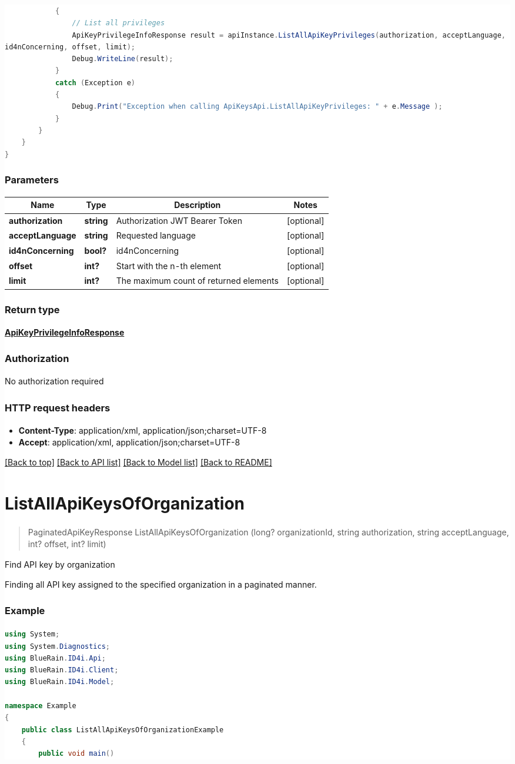 ```csharp
            {
                // List all privileges
                ApiKeyPrivilegeInfoResponse result = apiInstance.ListAllApiKeyPrivileges(authorization, acceptLanguage, id4nConcerning, offset, limit);
                Debug.WriteLine(result);
            }
            catch (Exception e)
            {
                Debug.Print("Exception when calling ApiKeysApi.ListAllApiKeyPrivileges: " + e.Message );
            }
        }
    }
}
```

### Parameters

Name | Type | Description  | Notes
------------- | ------------- | ------------- | -------------
 **authorization** | **string**| Authorization JWT Bearer Token | [optional] 
 **acceptLanguage** | **string**| Requested language | [optional] 
 **id4nConcerning** | **bool?**| id4nConcerning | [optional] 
 **offset** | **int?**| Start with the n-th element | [optional] 
 **limit** | **int?**| The maximum count of returned elements | [optional] 

### Return type

[**ApiKeyPrivilegeInfoResponse**](ApiKeyPrivilegeInfoResponse.md)

### Authorization

No authorization required

### HTTP request headers

 - **Content-Type**: application/xml, application/json;charset=UTF-8
 - **Accept**: application/xml, application/json;charset=UTF-8

[[Back to top]](#) [[Back to API list]](../README.md#documentation-for-api-endpoints) [[Back to Model list]](../README.md#documentation-for-models) [[Back to README]](../README.md)

<a name="listallapikeysoforganization"></a>
# **ListAllApiKeysOfOrganization**
> PaginatedApiKeyResponse ListAllApiKeysOfOrganization (long? organizationId, string authorization, string acceptLanguage, int? offset, int? limit)

Find API key by organization

Finding all API key assigned to the specified organization in a paginated manner.

### Example
```csharp
using System;
using System.Diagnostics;
using BlueRain.ID4i.Api;
using BlueRain.ID4i.Client;
using BlueRain.ID4i.Model;

namespace Example
{
    public class ListAllApiKeysOfOrganizationExample
    {
        public void main()
```